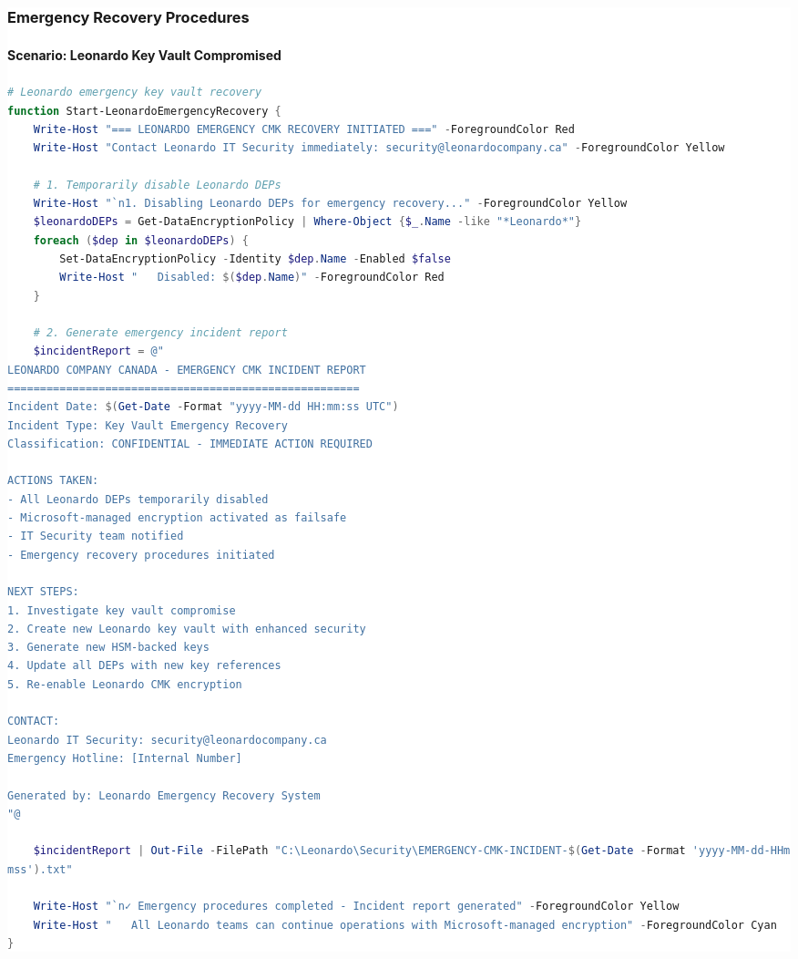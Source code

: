 ### Emergency Recovery Procedures

#### Scenario: Leonardo Key Vault Compromised

```powershell
# Leonardo emergency key vault recovery
function Start-LeonardoEmergencyRecovery {
    Write-Host "=== LEONARDO EMERGENCY CMK RECOVERY INITIATED ===" -ForegroundColor Red
    Write-Host "Contact Leonardo IT Security immediately: security@leonardocompany.ca" -ForegroundColor Yellow
    
    # 1. Temporarily disable Leonardo DEPs
    Write-Host "`n1. Disabling Leonardo DEPs for emergency recovery..." -ForegroundColor Yellow
    $leonardoDEPs = Get-DataEncryptionPolicy | Where-Object {$_.Name -like "*Leonardo*"}
    foreach ($dep in $leonardoDEPs) {
        Set-DataEncryptionPolicy -Identity $dep.Name -Enabled $false
        Write-Host "   Disabled: $($dep.Name)" -ForegroundColor Red
    }
    
    # 2. Generate emergency incident report
    $incidentReport = @"
LEONARDO COMPANY CANADA - EMERGENCY CMK INCIDENT REPORT
======================================================
Incident Date: $(Get-Date -Format "yyyy-MM-dd HH:mm:ss UTC")
Incident Type: Key Vault Emergency Recovery
Classification: CONFIDENTIAL - IMMEDIATE ACTION REQUIRED

ACTIONS TAKEN:
- All Leonardo DEPs temporarily disabled
- Microsoft-managed encryption activated as failsafe
- IT Security team notified
- Emergency recovery procedures initiated

NEXT STEPS:
1. Investigate key vault compromise
2. Create new Leonardo key vault with enhanced security
3. Generate new HSM-backed keys
4. Update all DEPs with new key references
5. Re-enable Leonardo CMK encryption

CONTACT:
Leonardo IT Security: security@leonardocompany.ca
Emergency Hotline: [Internal Number]

Generated by: Leonardo Emergency Recovery System
"@
    
    $incidentReport | Out-File -FilePath "C:\Leonardo\Security\EMERGENCY-CMK-INCIDENT-$(Get-Date -Format 'yyyy-MM-dd-HHmmss').txt"
    
    Write-Host "`n✓ Emergency procedures completed - Incident report generated" -ForegroundColor Yellow
    Write-Host "   All Leonardo teams can continue operations with Microsoft-managed encryption" -ForegroundColor Cyan
}
```
